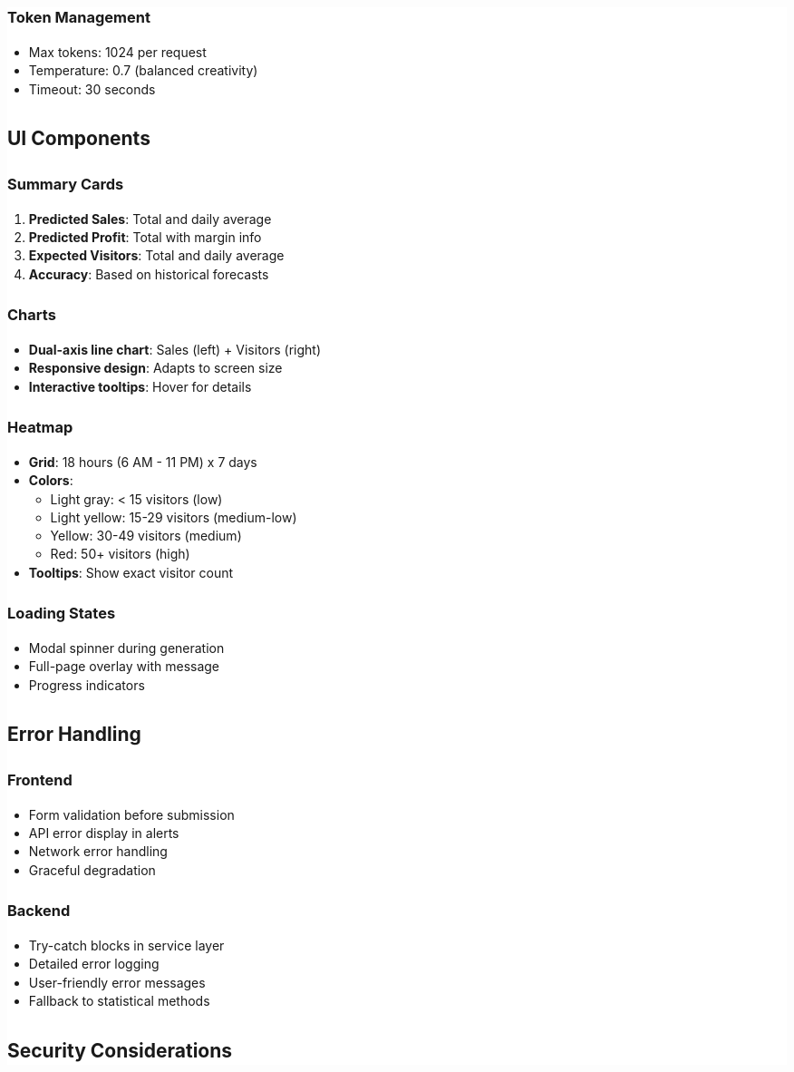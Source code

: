 ### Token Management
- Max tokens: 1024 per request
- Temperature: 0.7 (balanced creativity)
- Timeout: 30 seconds

## UI Components

### Summary Cards
1. **Predicted Sales**: Total and daily average
2. **Predicted Profit**: Total with margin info
3. **Expected Visitors**: Total and daily average
4. **Accuracy**: Based on historical forecasts

### Charts
- **Dual-axis line chart**: Sales (left) + Visitors (right)
- **Responsive design**: Adapts to screen size
- **Interactive tooltips**: Hover for details

### Heatmap
- **Grid**: 18 hours (6 AM - 11 PM) x 7 days
- **Colors**: 
  - Light gray: < 15 visitors (low)
  - Light yellow: 15-29 visitors (medium-low)
  - Yellow: 30-49 visitors (medium)
  - Red: 50+ visitors (high)
- **Tooltips**: Show exact visitor count

### Loading States
- Modal spinner during generation
- Full-page overlay with message
- Progress indicators

## Error Handling

### Frontend
- Form validation before submission
- API error display in alerts
- Network error handling
- Graceful degradation

### Backend
- Try-catch blocks in service layer
- Detailed error logging
- User-friendly error messages
- Fallback to statistical methods

## Security Considerations
